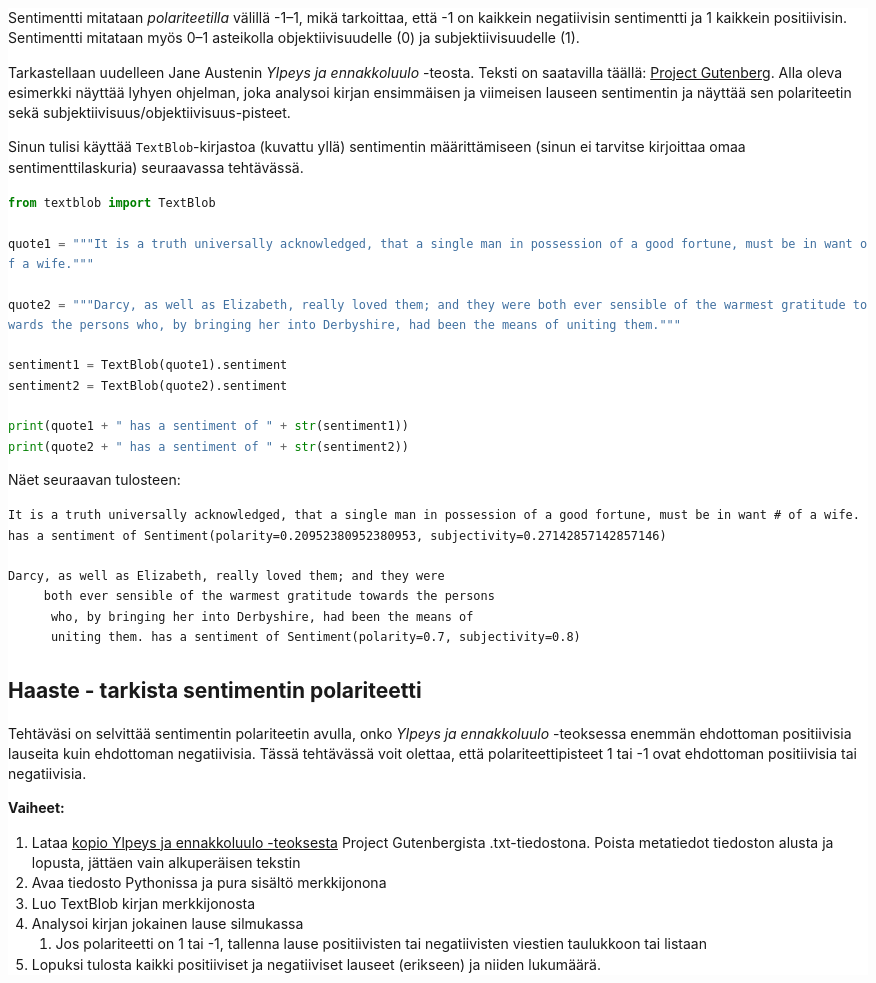 Sentimentti mitataan *polariteetilla* välillä -1–1, mikä tarkoittaa, että -1 on kaikkein negatiivisin sentimentti ja 1 kaikkein positiivisin. Sentimentti mitataan myös 0–1 asteikolla objektiivisuudelle (0) ja subjektiivisuudelle (1).

Tarkastellaan uudelleen Jane Austenin *Ylpeys ja ennakkoluulo* -teosta. Teksti on saatavilla täällä: [Project Gutenberg](https://www.gutenberg.org/files/1342/1342-h/1342-h.htm). Alla oleva esimerkki näyttää lyhyen ohjelman, joka analysoi kirjan ensimmäisen ja viimeisen lauseen sentimentin ja näyttää sen polariteetin sekä subjektiivisuus/objektiivisuus-pisteet.

Sinun tulisi käyttää `TextBlob`-kirjastoa (kuvattu yllä) sentimentin määrittämiseen (sinun ei tarvitse kirjoittaa omaa sentimenttilaskuria) seuraavassa tehtävässä.

```python
from textblob import TextBlob

quote1 = """It is a truth universally acknowledged, that a single man in possession of a good fortune, must be in want of a wife."""

quote2 = """Darcy, as well as Elizabeth, really loved them; and they were both ever sensible of the warmest gratitude towards the persons who, by bringing her into Derbyshire, had been the means of uniting them."""

sentiment1 = TextBlob(quote1).sentiment
sentiment2 = TextBlob(quote2).sentiment

print(quote1 + " has a sentiment of " + str(sentiment1))
print(quote2 + " has a sentiment of " + str(sentiment2))
```

Näet seuraavan tulosteen:

```output
It is a truth universally acknowledged, that a single man in possession of a good fortune, must be in want # of a wife. has a sentiment of Sentiment(polarity=0.20952380952380953, subjectivity=0.27142857142857146)

Darcy, as well as Elizabeth, really loved them; and they were
     both ever sensible of the warmest gratitude towards the persons
      who, by bringing her into Derbyshire, had been the means of
      uniting them. has a sentiment of Sentiment(polarity=0.7, subjectivity=0.8)
```

## Haaste - tarkista sentimentin polariteetti

Tehtäväsi on selvittää sentimentin polariteetin avulla, onko *Ylpeys ja ennakkoluulo* -teoksessa enemmän ehdottoman positiivisia lauseita kuin ehdottoman negatiivisia. Tässä tehtävässä voit olettaa, että polariteettipisteet 1 tai -1 ovat ehdottoman positiivisia tai negatiivisia.

**Vaiheet:**

1. Lataa [kopio Ylpeys ja ennakkoluulo -teoksesta](https://www.gutenberg.org/files/1342/1342-h/1342-h.htm) Project Gutenbergista .txt-tiedostona. Poista metatiedot tiedoston alusta ja lopusta, jättäen vain alkuperäisen tekstin
2. Avaa tiedosto Pythonissa ja pura sisältö merkkijonona
3. Luo TextBlob kirjan merkkijonosta
4. Analysoi kirjan jokainen lause silmukassa
   1. Jos polariteetti on 1 tai -1, tallenna lause positiivisten tai negatiivisten viestien taulukkoon tai listaan
5. Lopuksi tulosta kaikki positiiviset ja negatiiviset lauseet (erikseen) ja niiden lukumäärä.
